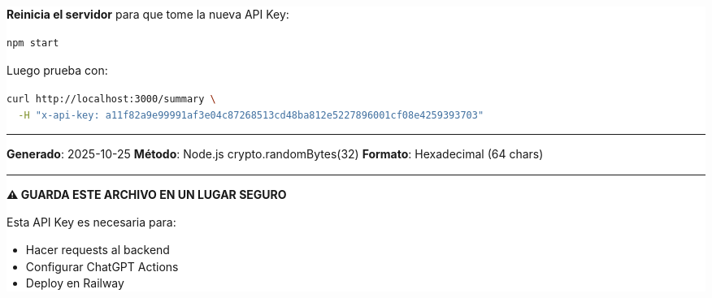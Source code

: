 **Reinicia el servidor** para que tome la nueva API Key:

```bash
npm start
```

Luego prueba con:
```bash
curl http://localhost:3000/summary \
  -H "x-api-key: a11f82a9e99991af3e04c87268513cd48ba812e5227896001cf08e4259393703"
```

---

**Generado**: 2025-10-25
**Método**: Node.js crypto.randomBytes(32)
**Formato**: Hexadecimal (64 chars)

---

**⚠️ GUARDA ESTE ARCHIVO EN UN LUGAR SEGURO**

Esta API Key es necesaria para:
- Hacer requests al backend
- Configurar ChatGPT Actions
- Deploy en Railway
